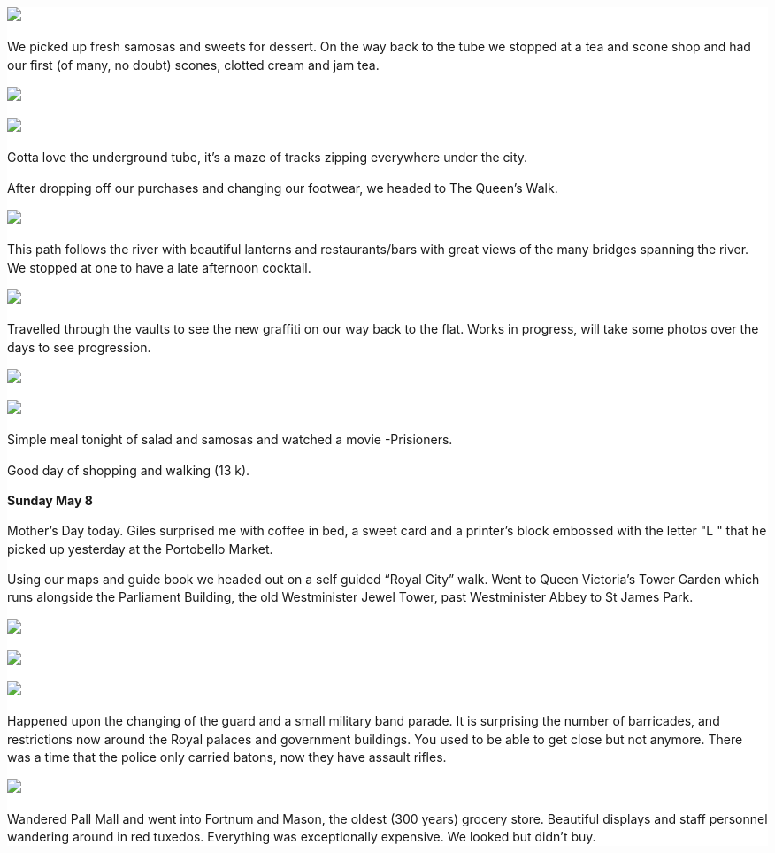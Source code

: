 ![](/img/img_5661.jpg)

We picked up fresh samosas and sweets for dessert. On the way back to the tube we stopped at a tea and scone shop and had our first (of many, no doubt) scones, clotted cream and jam tea.

![](/img/img_5662.jpg)

![](/img/img_5666.jpg)

Gotta love the underground tube, it’s a maze of tracks zipping everywhere under the city.

After dropping off our purchases and changing our footwear, we headed to The Queen’s Walk.

![](/img/img_5700.jpg)

This path follows the river with beautiful lanterns and restaurants/bars with great views of the many bridges spanning the river. We stopped at one to have a late afternoon cocktail.

![](/img/img_5686.jpg)

Travelled through the vaults to see the new graffiti on our way back to the flat. Works in progress, will take some photos over the days to see progression.

![](/img/img_5672.jpg)

![](/img/img_5673.jpg)

Simple meal tonight of salad and samosas and watched a movie -Prisioners.

Good day of shopping and walking (13 k).

**Sunday May 8**

Mother’s Day today. Giles surprised me with coffee in bed, a sweet card and a printer’s block embossed with the letter "L " that he picked up yesterday at the Portobello Market.

Using our maps and guide book we headed out on a self guided “Royal City” walk. Went to Queen Victoria’s Tower Garden which runs alongside the Parliament Building, the old Westminister Jewel Tower, past Westminister Abbey to St James Park.

![](/img/img_5674.jpg)

![](/img/img_5675.jpg)

![](/img/img_5676.jpg)

Happened upon the changing of the guard and a small military band parade. It is surprising the number of barricades, and restrictions now around the Royal palaces and government buildings. You used to be able to get close but not anymore. There was a time that the police only carried batons, now they have assault rifles.

![](/img/img_5679.jpg)

Wandered Pall Mall and went into Fortnum and Mason, the oldest (300 years) grocery store. Beautiful displays and staff personnel wandering around in red tuxedos. Everything was exceptionally expensive. We looked but didn’t buy.
